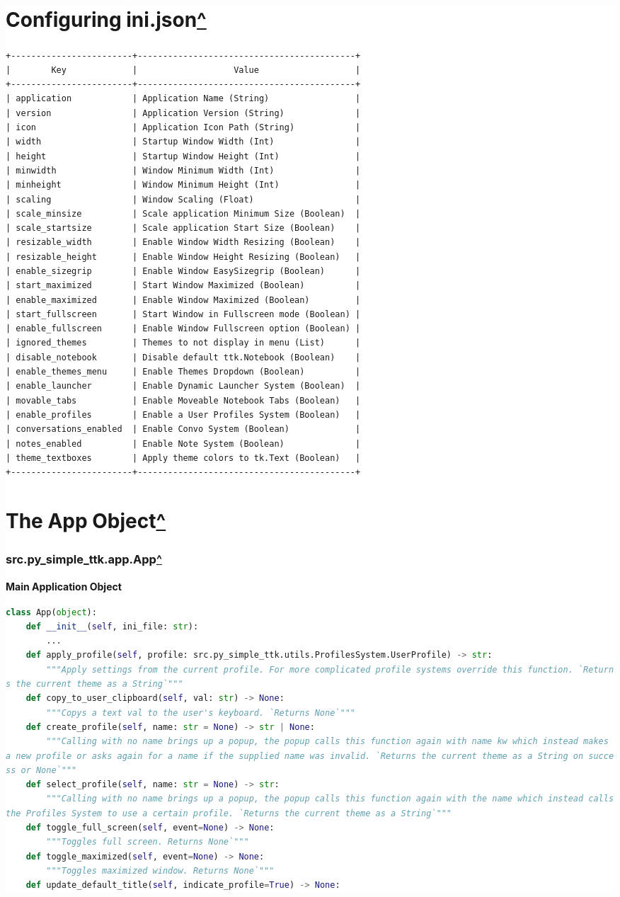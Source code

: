 # Configuring ini.json<a name="mark3"></a>[^](#mark0)

```
+------------------------+-------------------------------------------+
|        Key             |                   Value                   |
+------------------------+-------------------------------------------+
| application            | Application Name (String)                 |
| version                | Application Version (String)              |
| icon                   | Application Icon Path (String)            |
| width                  | Startup Window Width (Int)                |
| height                 | Startup Window Height (Int)               |
| minwidth               | Window Minimum Width (Int)                |
| minheight              | Window Minimum Height (Int)               |
| scaling                | Window Scaling (Float)                    |
| scale_minsize          | Scale application Minimum Size (Boolean)  |
| scale_startsize        | Scale application Start Size (Boolean)    |
| resizable_width        | Enable Window Width Resizing (Boolean)    |
| resizable_height       | Enable Window Height Resizing (Boolean)   |
| enable_sizegrip        | Enable Window EasySizegrip (Boolean)      |
| start_maximized        | Start Window Maximized (Boolean)          |
| enable_maximized       | Enable Window Maximized (Boolean)         |
| start_fullscreen       | Start Window in Fullscreen mode (Boolean) |
| enable_fullscreen      | Enable Window Fullscreen option (Boolean) |
| ignored_themes         | Themes to not display in menu (List)      |
| disable_notebook       | Disable default ttk.Notebook (Boolean)    |
| enable_themes_menu     | Enable Themes Dropdown (Boolean)          |
| enable_launcher        | Enable Dynamic Launcher System (Boolean)  |
| movable_tabs           | Enable Moveable Notebook Tabs (Boolean)   |
| enable_profiles        | Enable a User Profiles System (Boolean)   |
| conversations_enabled  | Enable Convo System (Boolean)             |
| notes_enabled          | Enable Note System (Boolean)              |
| theme_textboxes        | Apply theme colors to tk.Text (Boolean)   |
+------------------------+-------------------------------------------+
```
# The App Object<a name="mark4"></a>[^](#mark0)

### src.py_simple_ttk.app.App<a name="mark5"></a>[^](#mark4)
**Main Application Object**

```py
class App(object):
	def __init__(self, ini_file: str):
		...
	def apply_profile(self, profile: src.py_simple_ttk.utils.ProfilesSystem.UserProfile) -> str:
		"""Apply settings from the current profile. For more complicated profile systems override this function. `Returns the current theme as a String`"""
	def copy_to_user_clipboard(self, val: str) -> None:
		"""Copys a text val to the user's keyboard. `Returns None`"""
	def create_profile(self, name: str = None) -> str | None:
		"""Calling with no name brings up a popup, the popup calls this function again with name kw which instead makes a new profile or asks again for a name if the supplied name was invalid. `Returns the current theme as a String on success or None`"""
	def select_profile(self, name: str = None) -> str:
		"""Calling with no name brings up a popup, the popup calls this function again with the name which instead calls the Profiles System to use a certain profile. `Returns the current theme as a String`"""
	def toggle_full_screen(self, event=None) -> None:
		"""Toggles full screen. Returns None`"""
	def toggle_maximized(self, event=None) -> None:
		"""Toggles maximized window. Returns None`"""
	def update_default_title(self, indicate_profile=True) -> None:
```